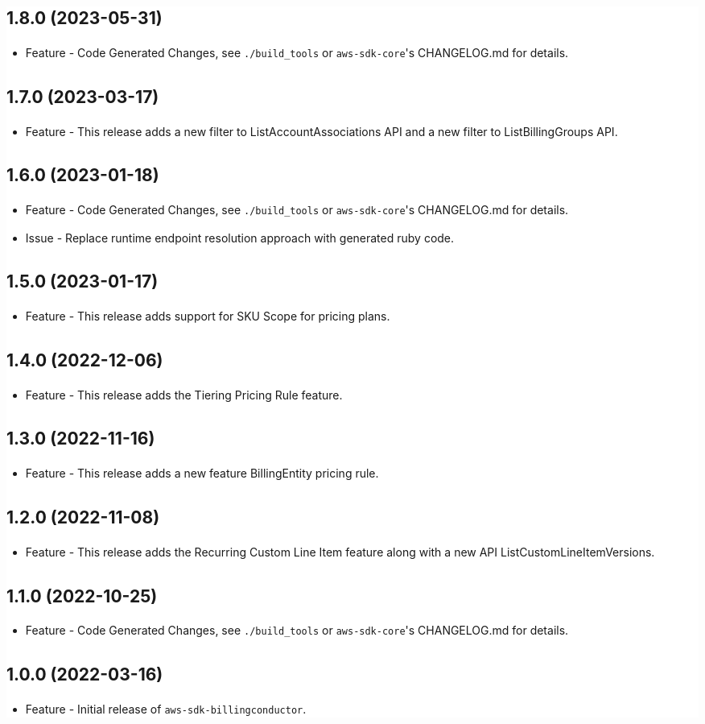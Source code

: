 1.8.0 (2023-05-31)
------------------

* Feature - Code Generated Changes, see `./build_tools` or `aws-sdk-core`'s CHANGELOG.md for details.

1.7.0 (2023-03-17)
------------------

* Feature - This release adds a new filter to ListAccountAssociations API and a new filter to ListBillingGroups API.

1.6.0 (2023-01-18)
------------------

* Feature - Code Generated Changes, see `./build_tools` or `aws-sdk-core`'s CHANGELOG.md for details.

* Issue - Replace runtime endpoint resolution approach with generated ruby code.

1.5.0 (2023-01-17)
------------------

* Feature - This release adds support for SKU Scope for pricing plans.

1.4.0 (2022-12-06)
------------------

* Feature - This release adds the Tiering Pricing Rule feature.

1.3.0 (2022-11-16)
------------------

* Feature - This release adds a new feature BillingEntity pricing rule.

1.2.0 (2022-11-08)
------------------

* Feature - This release adds the Recurring Custom Line Item feature along with a new API ListCustomLineItemVersions.

1.1.0 (2022-10-25)
------------------

* Feature - Code Generated Changes, see `./build_tools` or `aws-sdk-core`'s CHANGELOG.md for details.

1.0.0 (2022-03-16)
------------------

* Feature - Initial release of `aws-sdk-billingconductor`.

